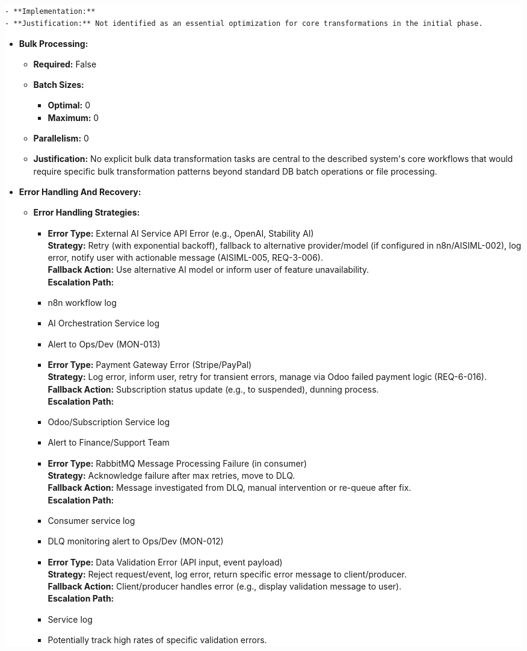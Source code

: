       
    - **Implementation:** 
    - **Justification:** Not identified as an essential optimization for core transformations in the initial phase.
    
  - **Bulk Processing:**
    
    - **Required:** False
    - **Batch Sizes:**
      
      - **Optimal:** 0
      - **Maximum:** 0
      
    - **Parallelism:** 0
    - **Justification:** No explicit bulk data transformation tasks are central to the described system's core workflows that would require specific bulk transformation patterns beyond standard DB batch operations or file processing.
    
  
- **Error Handling And Recovery:**
  
  - **Error Handling Strategies:**
    
    - **Error Type:** External AI Service API Error (e.g., OpenAI, Stability AI)  
**Strategy:** Retry (with exponential backoff), fallback to alternative provider/model (if configured in n8n/AISIML-002), log error, notify user with actionable message (AISIML-005, REQ-3-006).  
**Fallback Action:** Use alternative AI model or inform user of feature unavailability.  
**Escalation Path:**
    
    - n8n workflow log
    - AI Orchestration Service log
    - Alert to Ops/Dev (MON-013)
    
    - **Error Type:** Payment Gateway Error (Stripe/PayPal)  
**Strategy:** Log error, inform user, retry for transient errors, manage via Odoo failed payment logic (REQ-6-016).  
**Fallback Action:** Subscription status update (e.g., to suspended), dunning process.  
**Escalation Path:**
    
    - Odoo/Subscription Service log
    - Alert to Finance/Support Team
    
    - **Error Type:** RabbitMQ Message Processing Failure (in consumer)  
**Strategy:** Acknowledge failure after max retries, move to DLQ.  
**Fallback Action:** Message investigated from DLQ, manual intervention or re-queue after fix.  
**Escalation Path:**
    
    - Consumer service log
    - DLQ monitoring alert to Ops/Dev (MON-012)
    
    - **Error Type:** Data Validation Error (API input, event payload)  
**Strategy:** Reject request/event, log error, return specific error message to client/producer.  
**Fallback Action:** Client/producer handles error (e.g., display validation message to user).  
**Escalation Path:**
    
    - Service log
    - Potentially track high rates of specific validation errors.
    
    